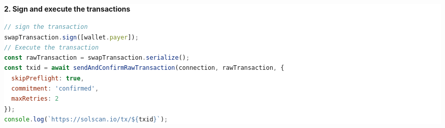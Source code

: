 **2. Sign and execute the transactions**

```js
// sign the transaction
swapTransaction.sign([wallet.payer]);
// Execute the transaction
const rawTransaction = swapTransaction.serialize();
const txid = await sendAndConfirmRawTransaction(connection, rawTransaction, {
  skipPreflight: true,
  commitment: 'confirmed',
  maxRetries: 2
});
console.log(`https://solscan.io/tx/${txid}`);
```
